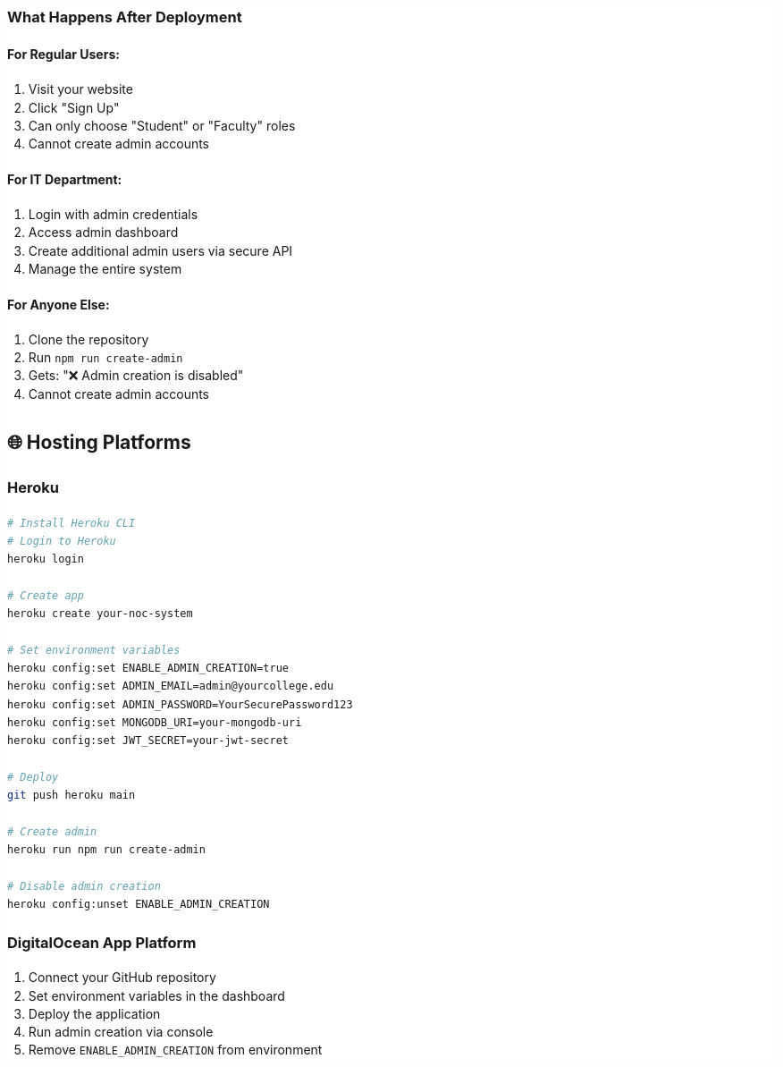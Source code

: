 ### What Happens After Deployment

#### For Regular Users:
1. Visit your website
2. Click "Sign Up"
3. Can only choose "Student" or "Faculty" roles
4. Cannot create admin accounts

#### For IT Department:
1. Login with admin credentials
2. Access admin dashboard
3. Create additional admin users via secure API
4. Manage the entire system

#### For Anyone Else:
1. Clone the repository
2. Run `npm run create-admin`
3. Gets: "❌ Admin creation is disabled"
4. Cannot create admin accounts

## 🌐 Hosting Platforms

### Heroku
```bash
# Install Heroku CLI
# Login to Heroku
heroku login

# Create app
heroku create your-noc-system

# Set environment variables
heroku config:set ENABLE_ADMIN_CREATION=true
heroku config:set ADMIN_EMAIL=admin@yourcollege.edu
heroku config:set ADMIN_PASSWORD=YourSecurePassword123
heroku config:set MONGODB_URI=your-mongodb-uri
heroku config:set JWT_SECRET=your-jwt-secret

# Deploy
git push heroku main

# Create admin
heroku run npm run create-admin

# Disable admin creation
heroku config:unset ENABLE_ADMIN_CREATION
```

### DigitalOcean App Platform
1. Connect your GitHub repository
2. Set environment variables in the dashboard
3. Deploy the application
4. Run admin creation via console
5. Remove `ENABLE_ADMIN_CREATION` from environment
